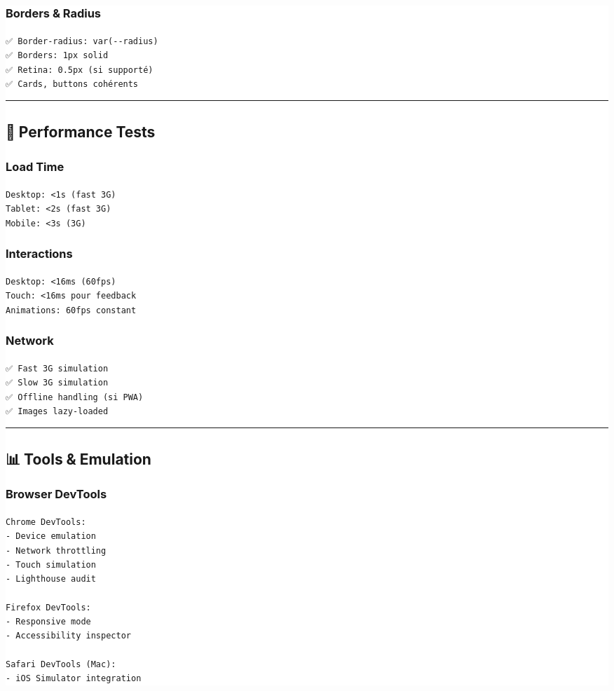 ### Borders & Radius
```
✅ Border-radius: var(--radius)
✅ Borders: 1px solid
✅ Retina: 0.5px (si supporté)
✅ Cards, buttons cohérents
```

---

## 🚀 Performance Tests

### Load Time
```
Desktop: <1s (fast 3G)
Tablet: <2s (fast 3G)
Mobile: <3s (3G)
```

### Interactions
```
Desktop: <16ms (60fps)
Touch: <16ms pour feedback
Animations: 60fps constant
```

### Network
```
✅ Fast 3G simulation
✅ Slow 3G simulation
✅ Offline handling (si PWA)
✅ Images lazy-loaded
```

---

## 📊 Tools & Emulation

### Browser DevTools
```
Chrome DevTools:
- Device emulation
- Network throttling
- Touch simulation
- Lighthouse audit

Firefox DevTools:
- Responsive mode
- Accessibility inspector

Safari DevTools (Mac):
- iOS Simulator integration
```
